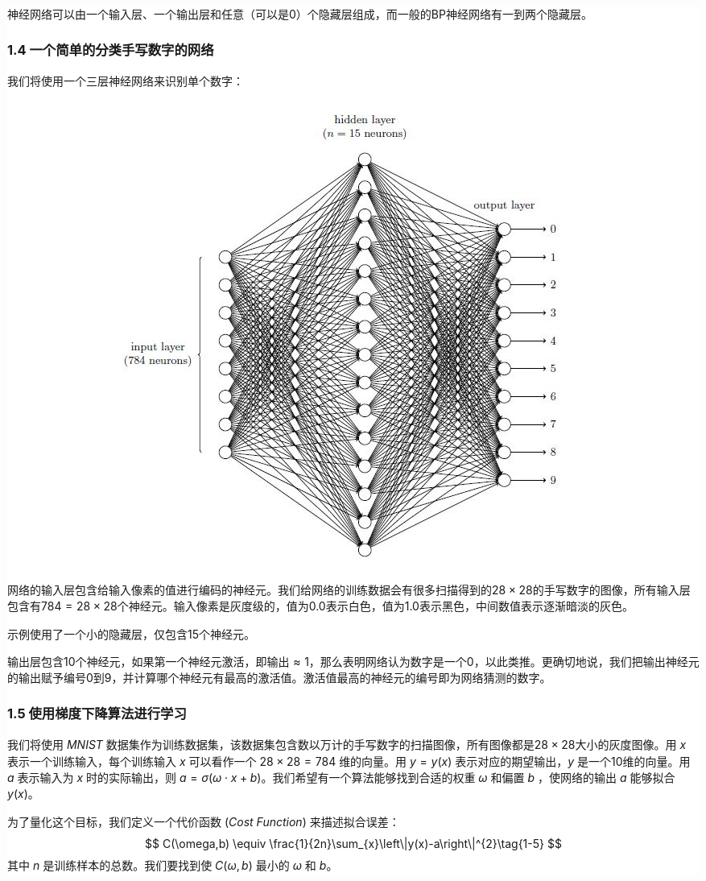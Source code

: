 神经网络可以由一个输入层、一个输出层和任意（可以是$0$）个隐藏层组成，而一般的BP神经网络有一到两个隐藏层。

### 1.4 一个简单的分类手写数字的网络

我们将使用一个三层神经网络来识别单个数字：

<p style="text-align:center"><img src="/assets/img/post/分类网络.JPG"></p>

网络的输入层包含给输入像素的值进行编码的神经元。我们给网络的训练数据会有很多扫描得到的$28\times 28$的手写数字的图像，所有输入层包含有$784=28\times 28$个神经元。输入像素是灰度级的，值为$0.0$表示白色，值为$1.0$表示黑色，中间数值表示逐渐暗淡的灰色。

示例使用了一个小的隐藏层，仅包含$15$个神经元。

输出层包含$10$个神经元，如果第一个神经元激活，即输出$\approx1$，那么表明网络认为数字是一个$0$，以此类推。更确切地说，我们把输出神经元的输出赋予编号$0$到$9$，并计算哪个神经元有最高的激活值。激活值最高的神经元的编号即为网络猜测的数字。

### 1.5 使用梯度下降算法进行学习

我们将使用 *MNIST* 数据集作为训练数据集，该数据集包含数以万计的手写数字的扫描图像，所有图像都是$28\times28$大小的灰度图像。用 $x$ 表示一个训练输入，每个训练输入 $x$ 可以看作一个 $28\times28=784$ 维的向量。用 $y=y(x)$ 表示对应的期望输出，$y$ 是一个$10$维的向量。用 $a$ 表示输入为 $x$ 时的实际输出，则 $a=\sigma(\omega \cdot x + b)$。我们希望有一个算法能够找到合适的权重 $\omega$ 和偏置 $b$ ，使网络的输出 $a$ 能够拟合 $y(x)$。

为了量化这个目标，我们定义一个代价函数 (*Cost Function*) 来描述拟合误差：
$$
C(\omega,b) \equiv \frac{1}{2n}\sum_{x}\left\|y(x)-a\right\|^{2}\tag{1-5}
$$
其中 $n$ 是训练样本的总数。我们要找到使 $C(\omega,b)$ 最小的 $\omega$ 和 $b$。
